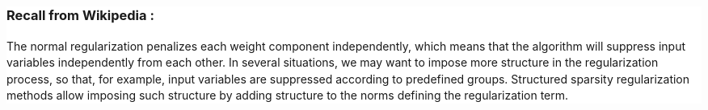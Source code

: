 
### Recall from Wikipedia :
 The normal regularization penalizes each weight component independently, which means that the algorithm will suppress input variables independently from each other. In several situations, we may want to impose more structure in the regularization process, so that, for example, input variables are suppressed according to predefined groups. Structured sparsity regularization methods allow imposing such structure by adding structure to the norms defining the regularization term.


